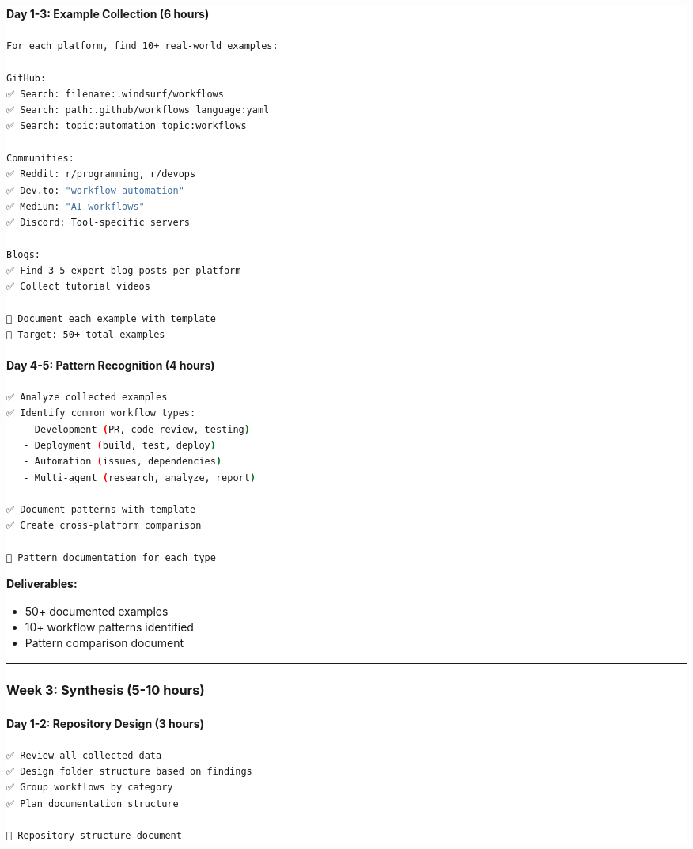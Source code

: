 #### Day 1-3: Example Collection (6 hours)
```bash
For each platform, find 10+ real-world examples:

GitHub:
✅ Search: filename:.windsurf/workflows
✅ Search: path:.github/workflows language:yaml
✅ Search: topic:automation topic:workflows

Communities:
✅ Reddit: r/programming, r/devops
✅ Dev.to: "workflow automation"
✅ Medium: "AI workflows"
✅ Discord: Tool-specific servers

Blogs:
✅ Find 3-5 expert blog posts per platform
✅ Collect tutorial videos

📝 Document each example with template
🎯 Target: 50+ total examples
```

#### Day 4-5: Pattern Recognition (4 hours)
```bash
✅ Analyze collected examples
✅ Identify common workflow types:
   - Development (PR, code review, testing)
   - Deployment (build, test, deploy)
   - Automation (issues, dependencies)
   - Multi-agent (research, analyze, report)

✅ Document patterns with template
✅ Create cross-platform comparison

📝 Pattern documentation for each type
```

**Deliverables:**
- 50+ documented examples
- 10+ workflow patterns identified
- Pattern comparison document

---

### Week 3: Synthesis (5-10 hours)

#### Day 1-2: Repository Design (3 hours)
```bash
✅ Review all collected data
✅ Design folder structure based on findings
✅ Group workflows by category
✅ Plan documentation structure

📝 Repository structure document
```

